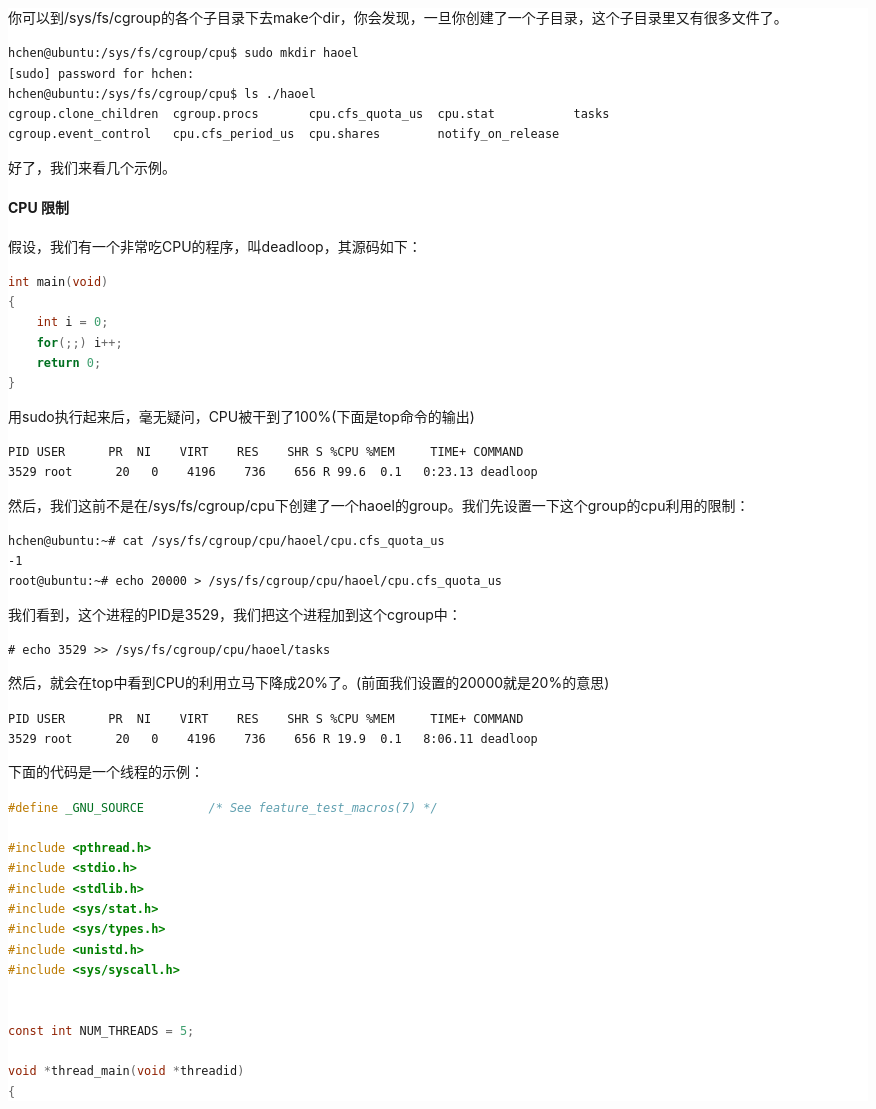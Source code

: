 你可以到/sys/fs/cgroup的各个子目录下去make个dir，你会发现，一旦你创建了一个子目录，这个子目录里又有很多文件了。

```shell
hchen@ubuntu:/sys/fs/cgroup/cpu$ sudo mkdir haoel
[sudo] password for hchen: 
hchen@ubuntu:/sys/fs/cgroup/cpu$ ls ./haoel
cgroup.clone_children  cgroup.procs       cpu.cfs_quota_us  cpu.stat           tasks
cgroup.event_control   cpu.cfs_period_us  cpu.shares        notify_on_release
```

好了，我们来看几个示例。


#### CPU 限制

假设，我们有一个非常吃CPU的程序，叫deadloop，其源码如下：

```c
int main(void)
{
    int i = 0;
    for(;;) i++;
    return 0;
}
```


用sudo执行起来后，毫无疑问，CPU被干到了100%(下面是top命令的输出)

```shell
PID USER      PR  NI    VIRT    RES    SHR S %CPU %MEM     TIME+ COMMAND     
3529 root      20   0    4196    736    656 R 99.6  0.1   0:23.13 deadloop
```

然后，我们这前不是在/sys/fs/cgroup/cpu下创建了一个haoel的group。我们先设置一下这个group的cpu利用的限制：

```shell
hchen@ubuntu:~# cat /sys/fs/cgroup/cpu/haoel/cpu.cfs_quota_us 
-1
root@ubuntu:~# echo 20000 > /sys/fs/cgroup/cpu/haoel/cpu.cfs_quota_us
```

我们看到，这个进程的PID是3529，我们把这个进程加到这个cgroup中：

```shell
# echo 3529 >> /sys/fs/cgroup/cpu/haoel/tasks
```

然后，就会在top中看到CPU的利用立马下降成20%了。(前面我们设置的20000就是20%的意思)

```shell
PID USER      PR  NI    VIRT    RES    SHR S %CPU %MEM     TIME+ COMMAND     
3529 root      20   0    4196    736    656 R 19.9  0.1   8:06.11 deadloop
```

下面的代码是一个线程的示例：

```c
#define _GNU_SOURCE         /* See feature_test_macros(7) */
 
#include <pthread.h>
#include <stdio.h>
#include <stdlib.h>
#include <sys/stat.h>
#include <sys/types.h>
#include <unistd.h>
#include <sys/syscall.h>
 
 
const int NUM_THREADS = 5;
 
void *thread_main(void *threadid)
{
```